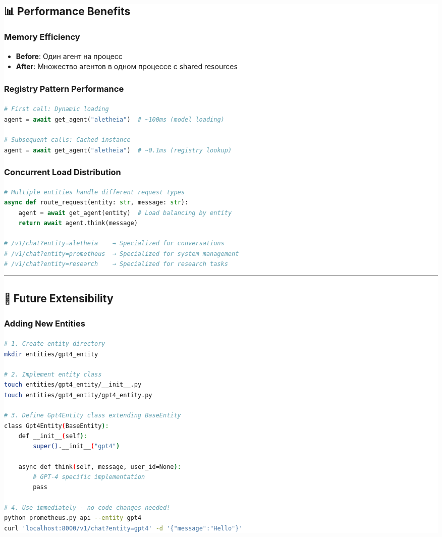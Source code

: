 
## **📊 Performance Benefits**

### **Memory Efficiency**
- **Before**: Один агент на процесс
- **After**: Множество агентов в одном процессе с shared resources

### **Registry Pattern Performance**
```python
# First call: Dynamic loading
agent = await get_agent("aletheia")  # ~100ms (model loading)

# Subsequent calls: Cached instance  
agent = await get_agent("aletheia")  # ~0.1ms (registry lookup)
```

### **Concurrent Load Distribution**
```python
# Multiple entities handle different request types
async def route_request(entity: str, message: str):
    agent = await get_agent(entity)  # Load balancing by entity
    return await agent.think(message)

# /v1/chat?entity=aletheia    → Specialized for conversations
# /v1/chat?entity=prometheus  → Specialized for system management
# /v1/chat?entity=research    → Specialized for research tasks
```

---

## **🔮 Future Extensibility**

### **Adding New Entities**
```bash
# 1. Create entity directory
mkdir entities/gpt4_entity

# 2. Implement entity class
touch entities/gpt4_entity/__init__.py
touch entities/gpt4_entity/gpt4_entity.py

# 3. Define Gpt4Entity class extending BaseEntity
class Gpt4Entity(BaseEntity):
    def __init__(self):
        super().__init__("gpt4")
    
    async def think(self, message, user_id=None):
        # GPT-4 specific implementation
        pass

# 4. Use immediately - no code changes needed!
python prometheus.py api --entity gpt4
curl 'localhost:8000/v1/chat?entity=gpt4' -d '{"message":"Hello"}'
```
